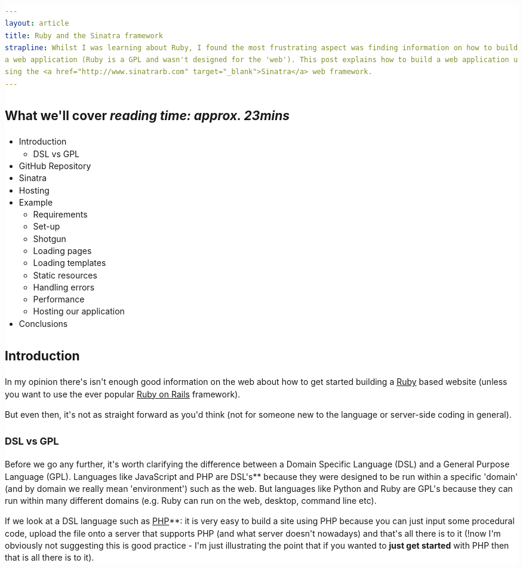 ```yaml
---
layout: article
title: Ruby and the Sinatra framework
strapline: Whilst I was learning about Ruby, I found the most frustrating aspect was finding information on how to build a web application (Ruby is a GPL and wasn't designed for the 'web'). This post explains how to build a web application using the <a href="http://www.sinatrarb.com" target="_blank">Sinatra</a> web framework.
---
```


## What we'll cover *reading time: approx. 23mins*

* Introduction
    * DSL vs GPL
* GitHub Repository
* Sinatra
* Hosting
* Example
    * Requirements
    * Set-up
    * Shotgun
    * Loading pages
    * Loading templates
    * Static resources
    * Handling errors
    * Performance
    * Hosting our application
* Conclusions

## Introduction

In my opinion there's isn't enough good information on the web about how to get started building a [Ruby][1] based website (unless you want to use the ever popular [Ruby on Rails][2] framework). 

But even then, it's not as straight forward as you'd think (not for someone new to the language or server-side coding in general).

### DSL vs GPL

Before we go any further, it's worth clarifying the difference between a Domain Specific Language (DSL) and a General Purpose Language (GPL). Languages like JavaScript and PHP are DSL's** because they were designed to be run within a specific 'domain' (and by domain we really mean 'environment') such as the web. But languages like Python and Ruby are GPL's because they can run within many different domains (e.g. Ruby can run on the web, desktop, command line etc).

If we look at a DSL language such as [PHP][3]**: it is very easy to build a site using PHP because you can just input some procedural code, upload the file onto a server that supports PHP (and what server doesn't nowadays) and that's all there is to it (!now I'm obviously not suggesting this is good practice - I'm just illustrating the point that if you wanted to __just get started__ with PHP then that is all there is to it).


[1]: http://www.ruby-lang.org/  "The Ruby Programming Language"
[2]: http://rubyonrails.org/ "Ruby on Rails"
[3]: http://www.php.net/ "PHP Hypertext Preprocessor"
[4]: http://www.sinatrarb.com/ "Put this in your pipe and smoke it"
[5]: http://shop.oreilly.com/product/0636920019664.do "Ruby for the Web"
[6]: http://www.heroku.com/ "Cloud Application Platform"
[7]: https://openshift.redhat.com/app/ "Develop and Scale Apps in the Cloud"
[8]: https://github.com/Integralist/Blog-Posts/blob/master/Introduction-to-Ruby.md "Introduction to Ruby (a front-end developers perspective)"
[9]: http://toolbelt.heroku.com/ "Everything you need to get started using heroku"
[10]: http://rubygems.org/ "Your community gem host"
[11]: https://github.com/Integralist/Blog-Posts/blob/master/How-to-use-Git-and-GitHub.md "How to use Git and GitHub"
